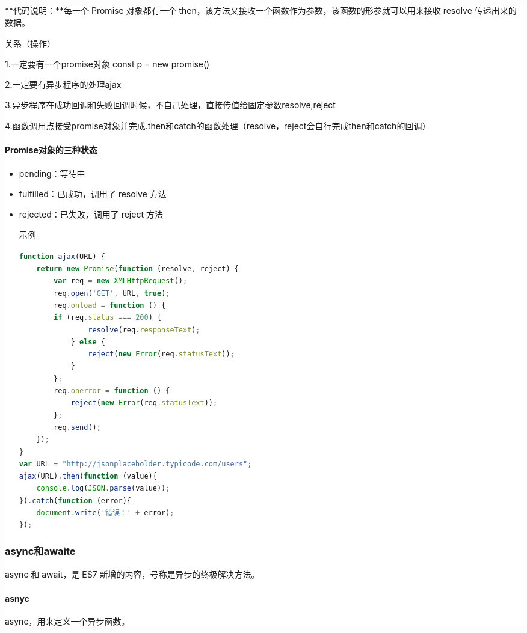 ```js
```

**代码说明：**每一个 Promise 对象都有一个 then，该方法又接收一个函数作为参数，该函数的形参就可以用来接收 resolve 传递出来的数据。

关系（操作）

1.一定要有一个promise对象 const p = new promise()

2.一定要有异步程序的处理ajax

3.异步程序在成功回调和失败回调时候，不自己处理，直接传值给固定参数resolve,reject

4.函数调用点接受promise对象并完成.then和catch的函数处理（resolve，reject会自行完成then和catch的回调）

#### Promise对象的三种状态

- pending：等待中

- fulfilled：已成功，调用了 resolve 方法

- rejected：已失败，调用了 reject 方法

  示例

  ```js
  function ajax(URL) {
      return new Promise(function (resolve, reject) {
          var req = new XMLHttpRequest(); 
          req.open('GET', URL, true);
          req.onload = function () {
          if (req.status === 200) { 
                  resolve(req.responseText);
              } else {
                  reject(new Error(req.statusText));
              } 
          };
          req.onerror = function () {
              reject(new Error(req.statusText));
          };
          req.send(); 
      });
  }
  var URL = "http://jsonplaceholder.typicode.com/users"; 
  ajax(URL).then(function (value){
      console.log(JSON.parse(value)); 
  }).catch(function (error){
      document.write('错误：' + error); 
  });
  ```

### async和awaite

async 和 await，是 ES7 新增的内容，号称是异步的终极解决方法。

#### asnyc

async，用来定义一个异步函数。
